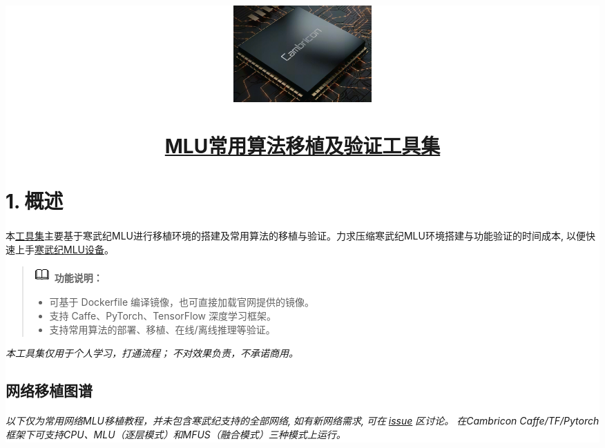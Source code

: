 <p align="center">
    <a href="https://gitee.com/cambriconknight/dev-env-ubuntu">
        <img alt="cambricon" src="./res/cambricon.jpg" height="140" />
        <h1 align="center">MLU常用算法移植及验证工具集</h1>
    </a>
</p>

# 1. 概述
本[工具集](https://gitee.com/cambriconknight/dev-env-ubuntu)主要基于寒武纪MLU进行移植环境的搭建及常用算法的移植与验证。力求压缩寒武纪MLU环境搭建与功能验证的时间成本, 以便快速上手[寒武纪MLU设备](https://www.cambricon.com/)。

>![](./res/note.gif) **功能说明：**
>- 可基于 Dockerfile 编译镜像，也可直接加载官网提供的镜像。
>- 支持 Caffe、PyTorch、TensorFlow 深度学习框架。
>- 支持常用算法的部署、移植、在线/离线推理等验证。

*本工具集仅用于个人学习，打通流程； 不对效果负责，不承诺商用。*

## 网络移植图谱

*以下仅为常用网络MLU移植教程，并未包含寒武纪支持的全部网络, 如有新网络需求, 可在 [issue](https://gitee.com/cambriconknight/mlu220-cross-compile-docker-image/issues) 区讨论。*
*在Cambricon Caffe/TF/Pytorch 框架下可支持CPU、MLU（逐层模式）和MFUS（融合模式）三种模式上运行。*

